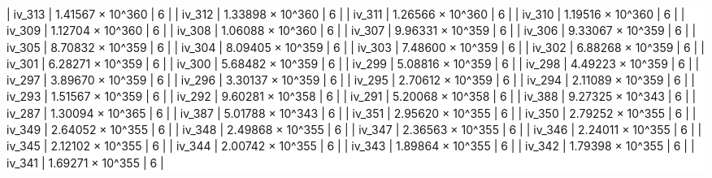 | iv_313 | 1.41567 × 10^360 | 6 |
| iv_312 | 1.33898 × 10^360 | 6 |
| iv_311 | 1.26566 × 10^360 | 6 |
| iv_310 | 1.19516 × 10^360 | 6 |
| iv_309 | 1.12704 × 10^360 | 6 |
| iv_308 | 1.06088 × 10^360 | 6 |
| iv_307 | 9.96331 × 10^359 | 6 |
| iv_306 | 9.33067 × 10^359 | 6 |
| iv_305 | 8.70832 × 10^359 | 6 |
| iv_304 | 8.09405 × 10^359 | 6 |
| iv_303 | 7.48600 × 10^359 | 6 |
| iv_302 | 6.88268 × 10^359 | 6 |
| iv_301 | 6.28271 × 10^359 | 6 |
| iv_300 | 5.68482 × 10^359 | 6 |
| iv_299 | 5.08816 × 10^359 | 6 |
| iv_298 | 4.49223 × 10^359 | 6 |
| iv_297 | 3.89670 × 10^359 | 6 |
| iv_296 | 3.30137 × 10^359 | 6 |
| iv_295 | 2.70612 × 10^359 | 6 |
| iv_294 | 2.11089 × 10^359 | 6 |
| iv_293 | 1.51567 × 10^359 | 6 |
| iv_292 | 9.60281 × 10^358 | 6 |
| iv_291 | 5.20068 × 10^358 | 6 |
| iv_388 | 9.27325 × 10^343 | 6 |
| iv_287 | 1.30094 × 10^365 | 6 |
| iv_387 | 5.01788 × 10^343 | 6 |
| iv_351 | 2.95620 × 10^355 | 6 |
| iv_350 | 2.79252 × 10^355 | 6 |
| iv_349 | 2.64052 × 10^355 | 6 |
| iv_348 | 2.49868 × 10^355 | 6 |
| iv_347 | 2.36563 × 10^355 | 6 |
| iv_346 | 2.24011 × 10^355 | 6 |
| iv_345 | 2.12102 × 10^355 | 6 |
| iv_344 | 2.00742 × 10^355 | 6 |
| iv_343 | 1.89864 × 10^355 | 6 |
| iv_342 | 1.79398 × 10^355 | 6 |
| iv_341 | 1.69271 × 10^355 | 6 |